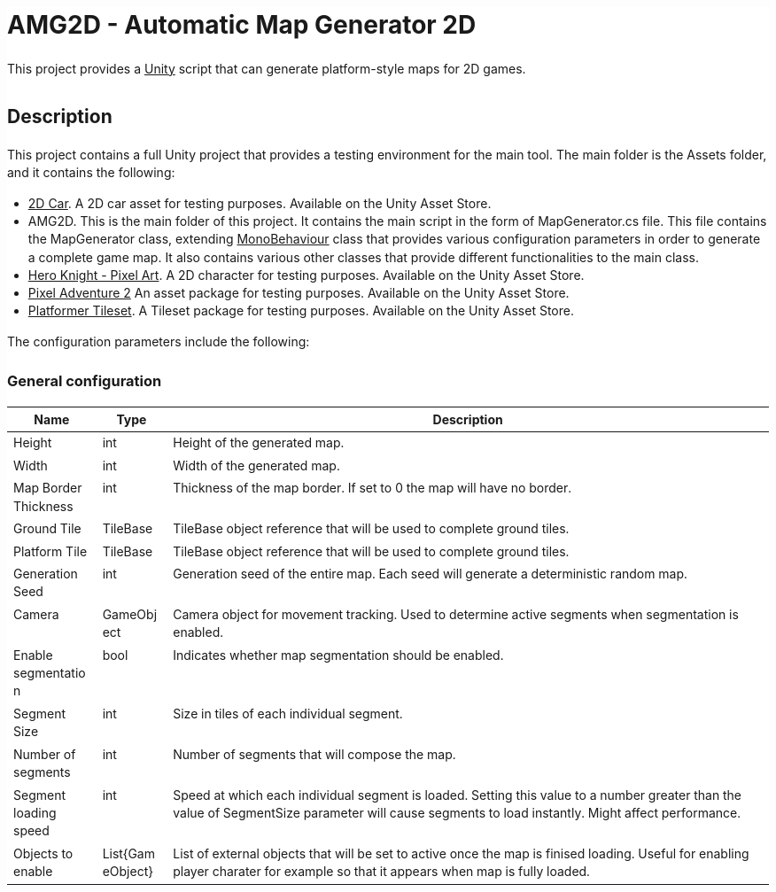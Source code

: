 # AMG2D - Automatic Map Generator 2D

This project provides a [Unity](https://unity.com) script that can generate platform-style maps for 2D games.

## Description

This project contains a full Unity project that provides a testing environment for the main tool. The main folder is the Assets folder, and it contains the following:

* [2D Car](https://assetstore.unity.com/packages/tools/physics/2d-car-73763). A 2D car asset for testing purposes. Available on the Unity Asset Store.
* AMG2D. This is the main folder of this project. It contains the main script in the form of MapGenerator.cs file. This file contains the MapGenerator class, extending [MonoBehaviour](https://docs.unity3d.com/ScriptReference/MonoBehaviour.html) class that provides various configuration parameters in order to generate a complete game map. It also contains various other classes that provide different functionalities to the main class.
* [Hero Knight - Pixel Art](https://assetstore.unity.com/packages/2d/characters/hero-knight-pixel-art-165188). A 2D character for testing purposes. Available on the Unity Asset Store.
* [Pixel Adventure 2](https://assetstore.unity.com/packages/2d/characters/pixel-adventure-2-155418) An asset package for testing purposes. Available on the Unity Asset Store.
* [Platformer Tileset](https://assetstore.unity.com/packages/2d/characters/free-platformer-tileset-182519). A Tileset package for testing purposes. Available on the Unity Asset Store.


The configuration parameters include the following:

### General configuration

| Name | Type | Description |
|---|---|---|
|Height|int|Height of the generated map.|
|Width|int|Width of the generated map.|
|Map Border Thickness|int|Thickness of the map border. If set to 0 the map will have no border.|
|Ground Tile|TileBase|TileBase object reference that will be used to complete ground tiles.|
|Platform Tile|TileBase|TileBase object reference that will be used to complete ground tiles.|
|Generation Seed|int|Generation seed of the entire map. Each seed will generate a deterministic random map.|
|Camera|GameObject|Camera object for movement tracking. Used to determine active segments when segmentation is enabled.|
|Enable segmentation|bool|Indicates whether map segmentation should be enabled.|
|Segment Size|int|Size in tiles of each individual segment.|
|Number of segments|int|Number of segments that will compose the map.|
|Segment loading speed|int|Speed at which each individual segment is loaded. Setting this value to a number greater than the value of SegmentSize parameter will cause segments to load instantly. Might affect performance.|
|Objects to enable|List{GameObject}| List of external objects that will be set to active once the map is finised loading. Useful for enabling player charater for example so that it appears when map is fully loaded.|
